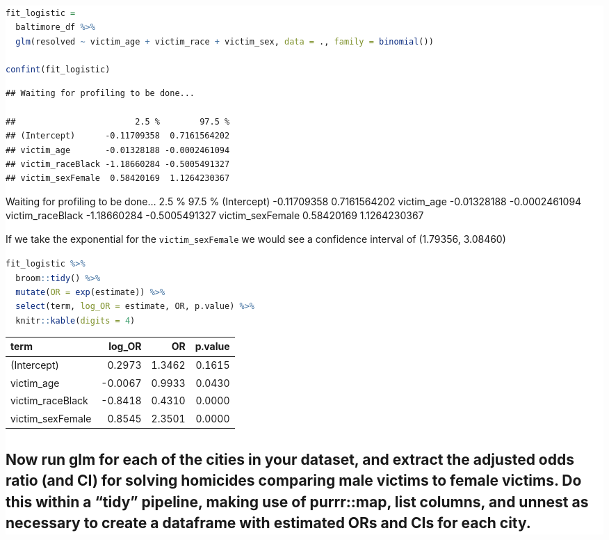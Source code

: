 ``` r
fit_logistic = 
  baltimore_df %>% 
  glm(resolved ~ victim_age + victim_race + victim_sex, data = ., family = binomial()) 

confint(fit_logistic)
```

    ## Waiting for profiling to be done...

    ##                        2.5 %        97.5 %
    ## (Intercept)      -0.11709358  0.7161564202
    ## victim_age       -0.01328188 -0.0002461094
    ## victim_raceBlack -1.18660284 -0.5005491327
    ## victim_sexFemale  0.58420169  1.1264230367

Waiting for profiling to be done… 2.5 % 97.5 % (Intercept) -0.11709358
0.7161564202 victim_age -0.01328188 -0.0002461094 victim_raceBlack
-1.18660284 -0.5005491327 victim_sexFemale 0.58420169 1.1264230367

If we take the exponential for the `victim_sexFemale` we would see a
confidence interval of (1.79356, 3.08460)

``` r
fit_logistic %>% 
  broom::tidy() %>% 
  mutate(OR = exp(estimate)) %>%
  select(term, log_OR = estimate, OR, p.value) %>% 
  knitr::kable(digits = 4)
```

| term             |  log_OR |     OR | p.value |
|:-----------------|--------:|-------:|--------:|
| (Intercept)      |  0.2973 | 1.3462 |  0.1615 |
| victim_age       | -0.0067 | 0.9933 |  0.0430 |
| victim_raceBlack | -0.8418 | 0.4310 |  0.0000 |
| victim_sexFemale |  0.8545 | 2.3501 |  0.0000 |

## Now run glm for each of the cities in your dataset, and extract the adjusted odds ratio (and CI) for solving homicides comparing male victims to female victims. Do this within a “tidy” pipeline, making use of purrr::map, list columns, and unnest as necessary to create a dataframe with estimated ORs and CIs for each city.
